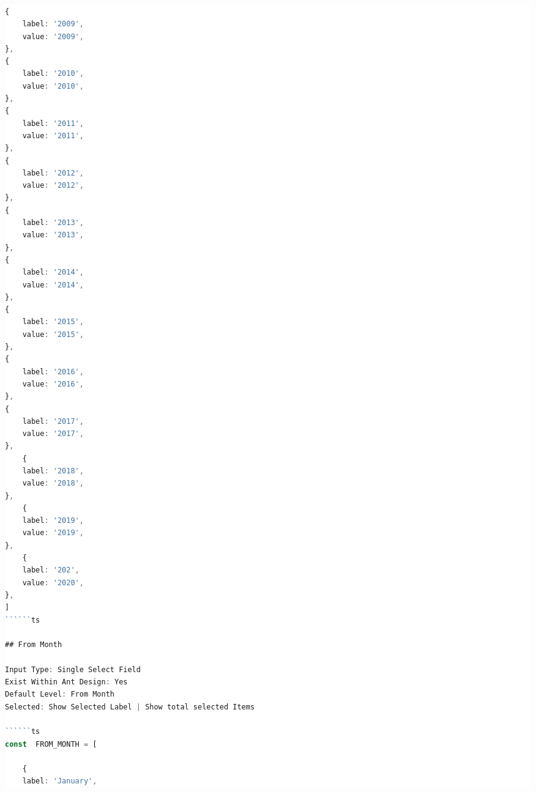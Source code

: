 ``````ts
{
    label: '2009',
    value: '2009',
},    
{
    label: '2010',
    value: '2010',
},    
{
    label: '2011',
    value: '2011',
},    
{
    label: '2012',
    value: '2012',
},    
{
    label: '2013',
    value: '2013',
},    
{
    label: '2014',
    value: '2014',
},    
{
    label: '2015',
    value: '2015',
},    
{
    label: '2016',
    value: '2016',
},    
{
    label: '2017',
    value: '2017',
},
    {
    label: '2018',
    value: '2018',
},
    {
    label: '2019',
    value: '2019',
},
    {
    label: '202',
    value: '2020',
},
]
``````ts

## From Month 

Input Type: Single Select Field
Exist Within Ant Design: Yes
Default Level: From Month
Selected: Show Selected Label | Show total selected Items

``````ts
const  FROM_MONTH = [
    
    {
    label: 'January',
``````